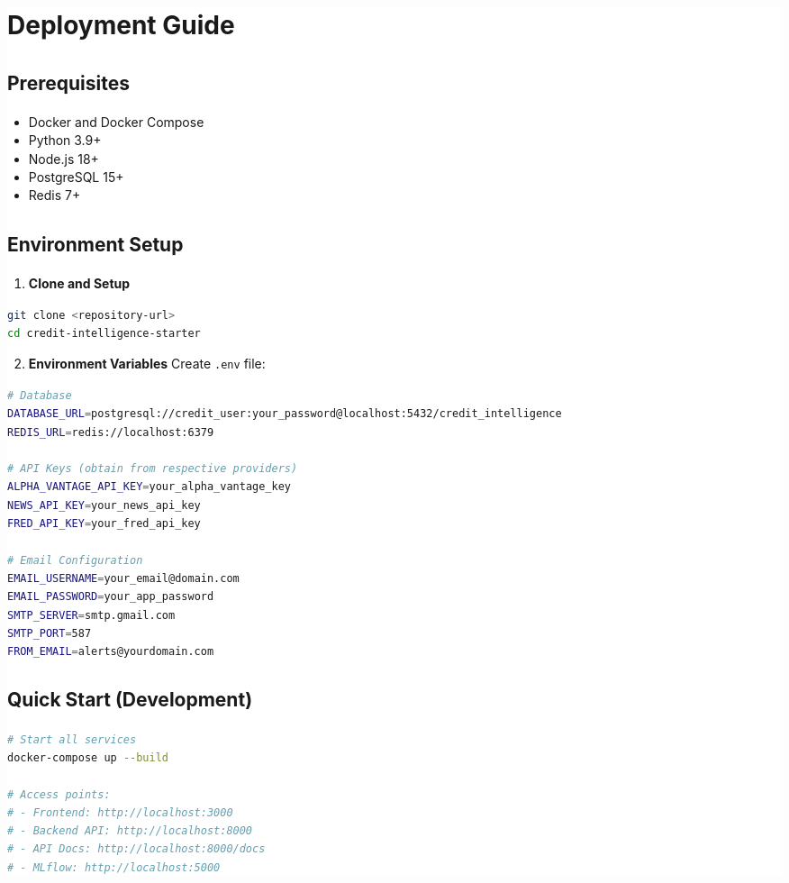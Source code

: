 # Deployment Guide

## Prerequisites

- Docker and Docker Compose
- Python 3.9+
- Node.js 18+
- PostgreSQL 15+
- Redis 7+

## Environment Setup

1. **Clone and Setup**
```bash
git clone <repository-url>
cd credit-intelligence-starter
```

2. **Environment Variables**
Create `.env` file:
```bash
# Database
DATABASE_URL=postgresql://credit_user:your_password@localhost:5432/credit_intelligence
REDIS_URL=redis://localhost:6379

# API Keys (obtain from respective providers)
ALPHA_VANTAGE_API_KEY=your_alpha_vantage_key
NEWS_API_KEY=your_news_api_key
FRED_API_KEY=your_fred_api_key

# Email Configuration
EMAIL_USERNAME=your_email@domain.com
EMAIL_PASSWORD=your_app_password
SMTP_SERVER=smtp.gmail.com
SMTP_PORT=587
FROM_EMAIL=alerts@yourdomain.com
```

## Quick Start (Development)

```bash
# Start all services
docker-compose up --build

# Access points:
# - Frontend: http://localhost:3000
# - Backend API: http://localhost:8000
# - API Docs: http://localhost:8000/docs
# - MLflow: http://localhost:5000
```
